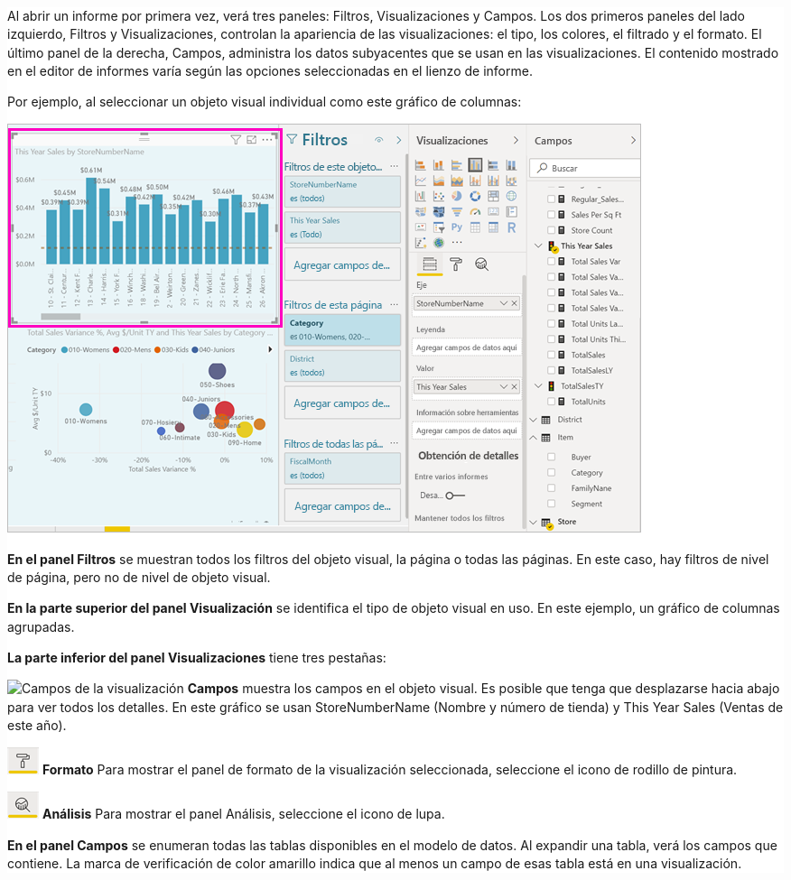 Al abrir un informe por primera vez, verá tres paneles: Filtros, Visualizaciones y Campos. Los dos primeros paneles del lado izquierdo, Filtros y Visualizaciones, controlan la apariencia de las visualizaciones: el tipo, los colores, el filtrado y el formato. El último panel de la derecha, Campos, administra los datos subyacentes que se usan en las visualizaciones. El contenido mostrado en el editor de informes varía según las opciones seleccionadas en el lienzo de informe. 

Por ejemplo, al seleccionar un objeto visual individual como este gráfico de columnas:

![Editor de informes de Power BI](media/service-the-report-editor-take-a-tour/power-bi-report-editor-panes.png)

**En el panel Filtros** se muestran todos los filtros del objeto visual, la página o todas las páginas. En este caso, hay filtros de nivel de página, pero no de nivel de objeto visual.

**En la parte superior del panel Visualización** se identifica el tipo de objeto visual en uso. En este ejemplo, un gráfico de columnas agrupadas. 

**La parte inferior del panel Visualizaciones** tiene tres pestañas:

![Campos de la visualización](media/service-the-report-editor-take-a-tour/power-bi-fields-visualization-pane.png) **Campos** muestra los campos en el objeto visual. Es posible que tenga que desplazarse hacia abajo para ver todos los detalles. En este gráfico se usan StoreNumberName (Nombre y número de tienda) y This Year Sales (Ventas de este año).

![Icono de rodillo de pintura](media/service-the-report-editor-take-a-tour/power-bi-paint-roller.png) **Formato** Para mostrar el panel de formato de la visualización seleccionada, seleccione el icono de rodillo de pintura.

![Icono de lupa](media/service-the-report-editor-take-a-tour/power-bi-magnifying-glass.png) **Análisis** Para mostrar el panel Análisis, seleccione el icono de lupa.

**En el panel Campos** se enumeran todas las tablas disponibles en el modelo de datos. Al expandir una tabla, verá los campos que contiene. La marca de verificación de color amarillo indica que al menos un campo de esas tabla está en una visualización.
